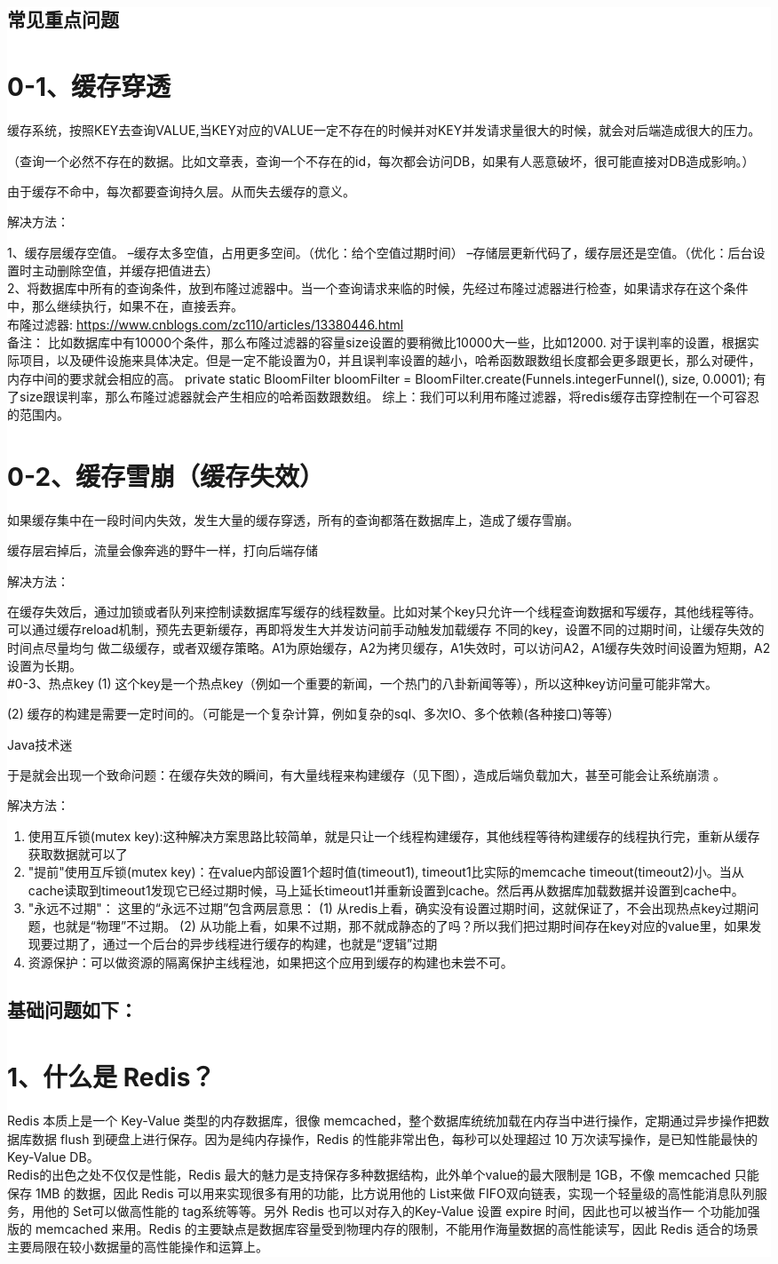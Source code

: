 ## 常见重点问题
# 0-1、缓存穿透
缓存系统，按照KEY去查询VALUE,当KEY对应的VALUE一定不存在的时候并对KEY并发请求量很大的时候，就会对后端造成很大的压力。

（查询一个必然不存在的数据。比如文章表，查询一个不存在的id，每次都会访问DB，如果有人恶意破坏，很可能直接对DB造成影响。）

由于缓存不命中，每次都要查询持久层。从而失去缓存的意义。

解决方法：

1、缓存层缓存空值。
–缓存太多空值，占用更多空间。（优化：给个空值过期时间）
–存储层更新代码了，缓存层还是空值。（优化：后台设置时主动删除空值，并缓存把值进去）  
2、将数据库中所有的查询条件，放到布隆过滤器中。当一个查询请求来临的时候，先经过布隆过滤器进行检查，如果请求存在这个条件中，那么继续执行，如果不在，直接丢弃。  
布隆过滤器:
https://www.cnblogs.com/zc110/articles/13380446.html  
备注：
比如数据库中有10000个条件，那么布隆过滤器的容量size设置的要稍微比10000大一些，比如12000.
对于误判率的设置，根据实际项目，以及硬件设施来具体决定。但是一定不能设置为0，并且误判率设置的越小，哈希函数跟数组长度都会更多跟更长，那么对硬件，内存中间的要求就会相应的高。
private static BloomFilter<Integer> bloomFilter = BloomFilter.create(Funnels.integerFunnel(), size, 0.0001);
有了size跟误判率，那么布隆过滤器就会产生相应的哈希函数跟数组。
综上：我们可以利用布隆过滤器，将redis缓存击穿控制在一个可容忍的范围内。
# 0-2、缓存雪崩（缓存失效）
 如果缓存集中在一段时间内失效，发生大量的缓存穿透，所有的查询都落在数据库上，造成了缓存雪崩。

缓存层宕掉后，流量会像奔逃的野牛一样，打向后端存储

解决方法：

在缓存失效后，通过加锁或者队列来控制读数据库写缓存的线程数量。比如对某个key只允许一个线程查询数据和写缓存，其他线程等待。
可以通过缓存reload机制，预先去更新缓存，再即将发生大并发访问前手动触发加载缓存
不同的key，设置不同的过期时间，让缓存失效的时间点尽量均匀
做二级缓存，或者双缓存策略。A1为原始缓存，A2为拷贝缓存，A1失效时，可以访问A2，A1缓存失效时间设置为短期，A2设置为长期。  
#0-3、热点key
 (1) 这个key是一个热点key（例如一个重要的新闻，一个热门的八卦新闻等等），所以这种key访问量可能非常大。

(2) 缓存的构建是需要一定时间的。（可能是一个复杂计算，例如复杂的sql、多次IO、多个依赖(各种接口)等等）

Java技术迷

于是就会出现一个致命问题：在缓存失效的瞬间，有大量线程来构建缓存（见下图），造成后端负载加大，甚至可能会让系统崩溃 。

解决方法：
1. 使用互斥锁(mutex key):这种解决方案思路比较简单，就是只让一个线程构建缓存，其他线程等待构建缓存的线程执行完，重新从缓存获取数据就可以了
2. "提前"使用互斥锁(mutex key)：在value内部设置1个超时值(timeout1), timeout1比实际的memcache timeout(timeout2)小。当从cache读取到timeout1发现它已经过期时候，马上延长timeout1并重新设置到cache。然后再从数据库加载数据并设置到cache中。
3. "永远不过期"：
这里的“永远不过期”包含两层意思：
(1) 从redis上看，确实没有设置过期时间，这就保证了，不会出现热点key过期问题，也就是“物理”不过期。
(2) 从功能上看，如果不过期，那不就成静态的了吗？所以我们把过期时间存在key对应的value里，如果发现要过期了，通过一个后台的异步线程进行缓存的构建，也就是“逻辑”过期
4. 资源保护：可以做资源的隔离保护主线程池，如果把这个应用到缓存的构建也未尝不可。
## 基础问题如下：
# 1、什么是 Redis？
Redis 本质上是一个 Key-Value 类型的内存数据库，很像 memcached，整个数据库统统加载在内存当中进行操作，定期通过异步操作把数据库数据 flush 到硬盘上进行保存。因为是纯内存操作，Redis 的性能非常出色，每秒可以处理超过 10 万次读写操作，是已知性能最快的 Key-Value DB。<br>
Redis的出色之处不仅仅是性能，Redis 最大的魅力是支持保存多种数据结构，此外单个value的最大限制是 1GB，不像 memcached 只能保存 1MB 的数据，因此 Redis 可以用来实现很多有用的功能，比方说用他的 List来做 FIFO双向链表，实现一个轻量级的高性能消息队列服务，用他的 Set可以做高性能的 tag系统等等。另外 Redis 也可以对存入的Key-Value 设置 expire 时间，因此也可以被当作一 个功能加强版的 memcached 来用。Redis 的主要缺点是数据库容量受到物理内存的限制，不能用作海量数据的高性能读写，因此 Redis 适合的场景主要局限在较小数据量的高性能操作和运算上。
 